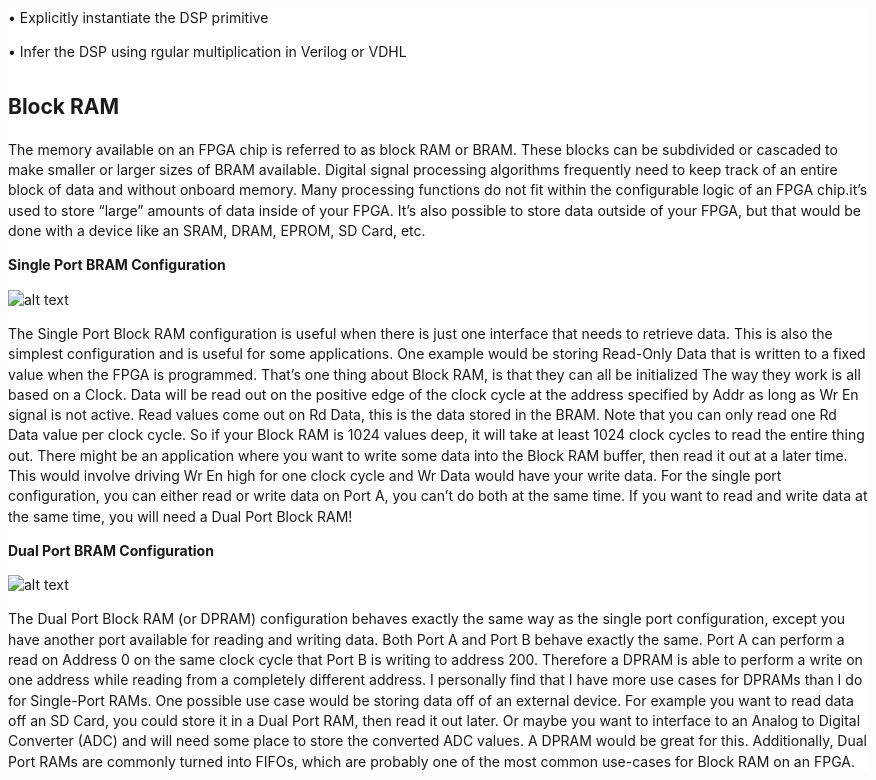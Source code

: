 • Explicitly instantiate the DSP primitive

• Infer the DSP using rgular multiplication in Verilog or VDHL

## Block RAM
The memory available on an FPGA chip is referred to as block RAM or BRAM. These blocks can be 
subdivided or cascaded to make smaller or larger sizes of BRAM available. Digital signal processing 
algorithms frequently need to keep track of an entire block of data and without onboard memory. 
Many processing functions do not fit within the configurable logic of an FPGA chip.it’s used to store 
“large” amounts of data inside of your FPGA. It’s also possible to store data outside of your FPGA, 
but that would be done with a device like an SRAM, DRAM, EPROM, SD Card, etc.

**Single Port BRAM Configuration**

![alt text](image-6.png)

The Single Port Block RAM configuration is useful when there is just one interface that needs to 
retrieve data. This is also the simplest configuration and is useful for some applications. One example 
would be storing Read-Only Data that is written to a fixed value when the FPGA is programmed. 
That’s one thing about Block RAM, is that they can all be initialized
The way they work is all based on a Clock. Data will be read out on the positive edge of the clock 
cycle at the address specified by Addr as long as Wr En signal is not active. Read values come out 
on Rd Data, this is the data stored in the BRAM. Note that you can only read one Rd Data value per 
clock cycle. So if your Block RAM is 1024 values deep, it will take at least 1024 clock cycles to read 
the entire thing out.
There might be an application where you want to write some data into the Block RAM buffer, then 
read it out at a later time. This would involve driving Wr En high for one clock cycle and Wr 
Data would have your write data. For the single port configuration, you can either read or write data 
on Port A, you can’t do both at the same time. If you want to read and write data at the same time, you 
will need a Dual Port Block RAM!

**Dual Port BRAM Configuration**

![alt text](image-7.png)

The Dual Port Block RAM (or DPRAM) configuration behaves exactly the same way as the single 
port configuration, except you have another port available for reading and writing data. Both Port A 
and Port B behave exactly the same. Port A can perform a read on Address 0 on the same clock cycle 
that Port B is writing to address 200. Therefore a DPRAM is able to perform a write on one address 
while reading from a completely different address. I personally find that I have more use cases for 
DPRAMs than I do for Single-Port RAMs.
One possible use case would be storing data off of an external device. For example you want to read 
data off an SD Card, you could store it in a Dual Port RAM, then read it out later. Or maybe you want 
to interface to an Analog to Digital Converter (ADC) and will need some place to store the converted 
ADC values. A DPRAM would be great for this. Additionally, Dual Port RAMs are commonly turned 
into FIFOs, which are probably one of the most common use-cases for Block RAM on an FPGA.

